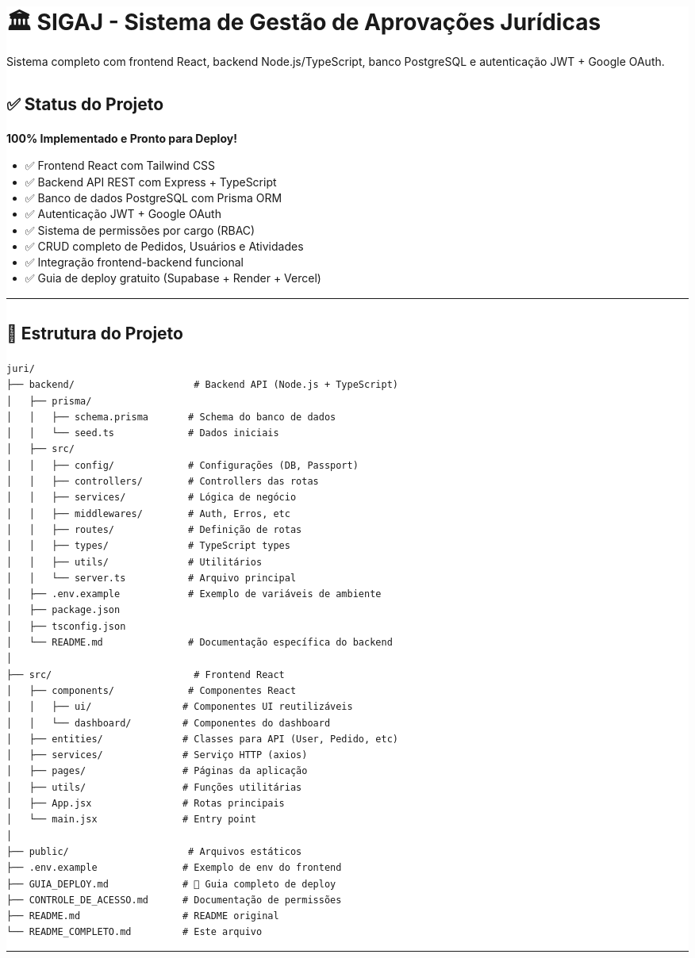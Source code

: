 # 🏛️ SIGAJ - Sistema de Gestão de Aprovações Jurídicas

Sistema completo com frontend React, backend Node.js/TypeScript, banco PostgreSQL e autenticação JWT + Google OAuth.

## ✅ Status do Projeto

**100% Implementado e Pronto para Deploy!**

- ✅ Frontend React com Tailwind CSS
- ✅ Backend API REST com Express + TypeScript
- ✅ Banco de dados PostgreSQL com Prisma ORM
- ✅ Autenticação JWT + Google OAuth
- ✅ Sistema de permissões por cargo (RBAC)
- ✅ CRUD completo de Pedidos, Usuários e Atividades
- ✅ Integração frontend-backend funcional
- ✅ Guia de deploy gratuito (Supabase + Render + Vercel)

---

## 📁 Estrutura do Projeto

```
juri/
├── backend/                     # Backend API (Node.js + TypeScript)
│   ├── prisma/
│   │   ├── schema.prisma       # Schema do banco de dados
│   │   └── seed.ts             # Dados iniciais
│   ├── src/
│   │   ├── config/             # Configurações (DB, Passport)
│   │   ├── controllers/        # Controllers das rotas
│   │   ├── services/           # Lógica de negócio
│   │   ├── middlewares/        # Auth, Erros, etc
│   │   ├── routes/             # Definição de rotas
│   │   ├── types/              # TypeScript types
│   │   ├── utils/              # Utilitários
│   │   └── server.ts           # Arquivo principal
│   ├── .env.example            # Exemplo de variáveis de ambiente
│   ├── package.json
│   ├── tsconfig.json
│   └── README.md               # Documentação específica do backend
│
├── src/                         # Frontend React
│   ├── components/             # Componentes React
│   │   ├── ui/                # Componentes UI reutilizáveis
│   │   └── dashboard/         # Componentes do dashboard
│   ├── entities/              # Classes para API (User, Pedido, etc)
│   ├── services/              # Serviço HTTP (axios)
│   ├── pages/                 # Páginas da aplicação
│   ├── utils/                 # Funções utilitárias
│   ├── App.jsx                # Rotas principais
│   └── main.jsx               # Entry point
│
├── public/                     # Arquivos estáticos
├── .env.example               # Exemplo de env do frontend
├── GUIA_DEPLOY.md             # 📘 Guia completo de deploy
├── CONTROLE_DE_ACESSO.md      # Documentação de permissões
├── README.md                  # README original
└── README_COMPLETO.md         # Este arquivo
```

---